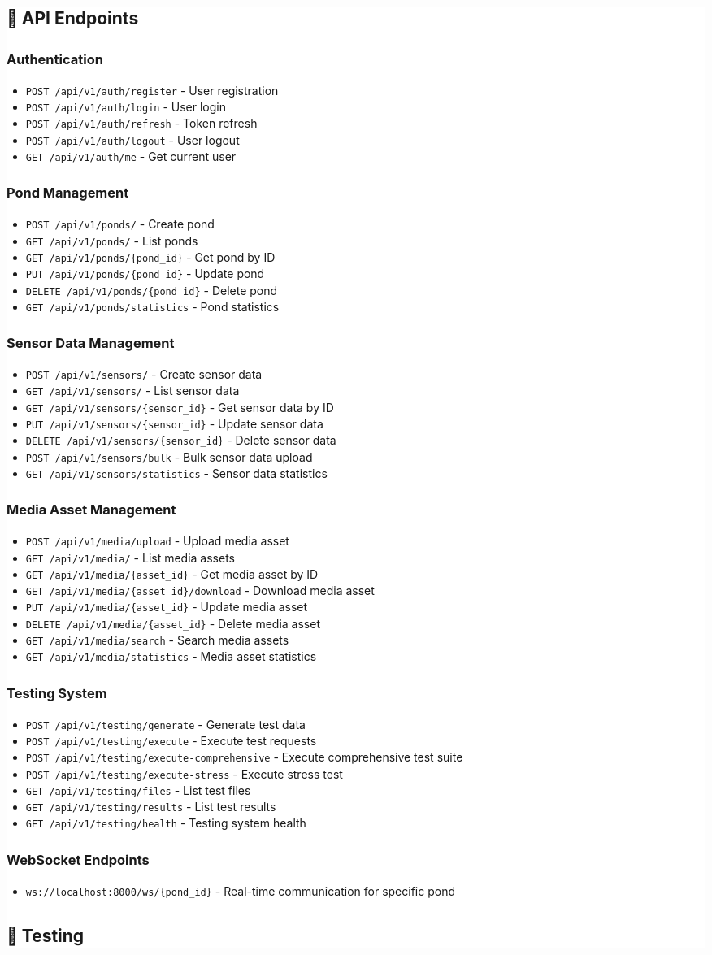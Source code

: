## 🚀 API Endpoints

### Authentication
- `POST /api/v1/auth/register` - User registration
- `POST /api/v1/auth/login` - User login
- `POST /api/v1/auth/refresh` - Token refresh
- `POST /api/v1/auth/logout` - User logout
- `GET /api/v1/auth/me` - Get current user

### Pond Management
- `POST /api/v1/ponds/` - Create pond
- `GET /api/v1/ponds/` - List ponds
- `GET /api/v1/ponds/{pond_id}` - Get pond by ID
- `PUT /api/v1/ponds/{pond_id}` - Update pond
- `DELETE /api/v1/ponds/{pond_id}` - Delete pond
- `GET /api/v1/ponds/statistics` - Pond statistics

### Sensor Data Management
- `POST /api/v1/sensors/` - Create sensor data
- `GET /api/v1/sensors/` - List sensor data
- `GET /api/v1/sensors/{sensor_id}` - Get sensor data by ID
- `PUT /api/v1/sensors/{sensor_id}` - Update sensor data
- `DELETE /api/v1/sensors/{sensor_id}` - Delete sensor data
- `POST /api/v1/sensors/bulk` - Bulk sensor data upload
- `GET /api/v1/sensors/statistics` - Sensor data statistics

### Media Asset Management
- `POST /api/v1/media/upload` - Upload media asset
- `GET /api/v1/media/` - List media assets
- `GET /api/v1/media/{asset_id}` - Get media asset by ID
- `GET /api/v1/media/{asset_id}/download` - Download media asset
- `PUT /api/v1/media/{asset_id}` - Update media asset
- `DELETE /api/v1/media/{asset_id}` - Delete media asset
- `GET /api/v1/media/search` - Search media assets
- `GET /api/v1/media/statistics` - Media asset statistics

### Testing System
- `POST /api/v1/testing/generate` - Generate test data
- `POST /api/v1/testing/execute` - Execute test requests
- `POST /api/v1/testing/execute-comprehensive` - Execute comprehensive test suite
- `POST /api/v1/testing/execute-stress` - Execute stress test
- `GET /api/v1/testing/files` - List test files
- `GET /api/v1/testing/results` - List test results
- `GET /api/v1/testing/health` - Testing system health

### WebSocket Endpoints
- `ws://localhost:8000/ws/{pond_id}` - Real-time communication for specific pond

## 🧪 Testing
